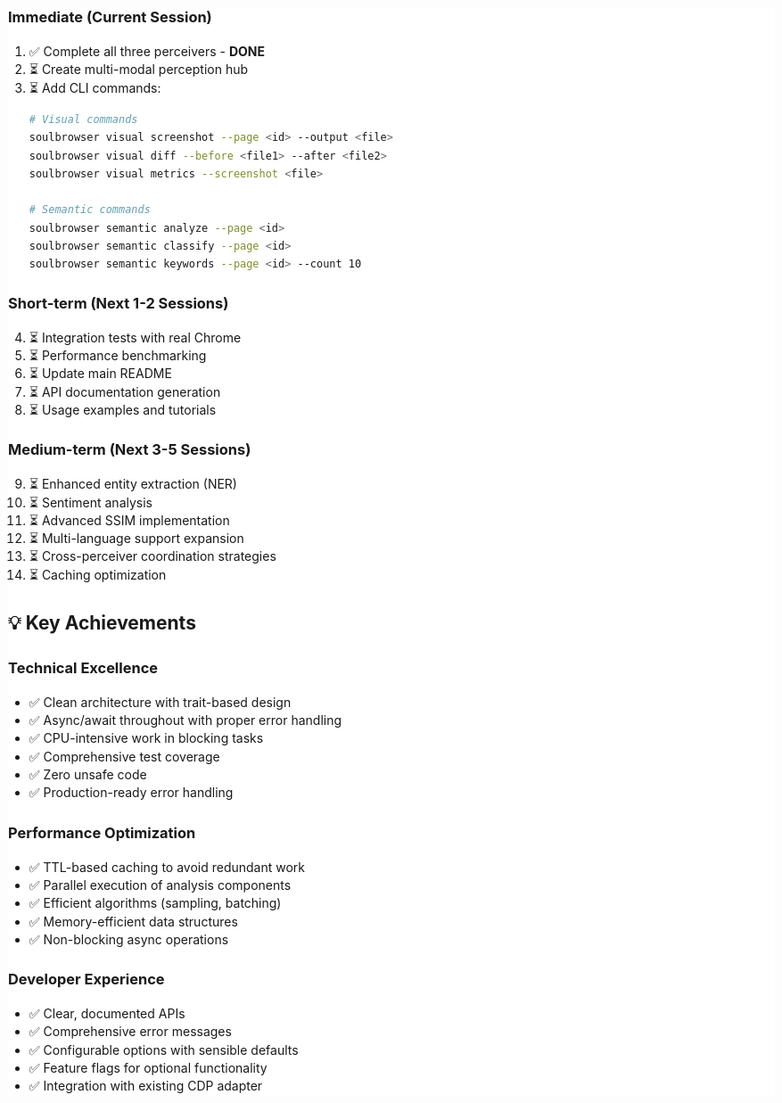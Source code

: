 ### Immediate (Current Session)
1. ✅ Complete all three perceivers - **DONE**
2. ⏳ Create multi-modal perception hub
3. ⏳ Add CLI commands:
   ```bash
   # Visual commands
   soulbrowser visual screenshot --page <id> --output <file>
   soulbrowser visual diff --before <file1> --after <file2>
   soulbrowser visual metrics --screenshot <file>

   # Semantic commands
   soulbrowser semantic analyze --page <id>
   soulbrowser semantic classify --page <id>
   soulbrowser semantic keywords --page <id> --count 10
   ```

### Short-term (Next 1-2 Sessions)
4. ⏳ Integration tests with real Chrome
5. ⏳ Performance benchmarking
6. ⏳ Update main README
7. ⏳ API documentation generation
8. ⏳ Usage examples and tutorials

### Medium-term (Next 3-5 Sessions)
9. ⏳ Enhanced entity extraction (NER)
10. ⏳ Sentiment analysis
11. ⏳ Advanced SSIM implementation
12. ⏳ Multi-language support expansion
13. ⏳ Cross-perceiver coordination strategies
14. ⏳ Caching optimization

## 💡 Key Achievements

### Technical Excellence
- ✅ Clean architecture with trait-based design
- ✅ Async/await throughout with proper error handling
- ✅ CPU-intensive work in blocking tasks
- ✅ Comprehensive test coverage
- ✅ Zero unsafe code
- ✅ Production-ready error handling

### Performance Optimization
- ✅ TTL-based caching to avoid redundant work
- ✅ Parallel execution of analysis components
- ✅ Efficient algorithms (sampling, batching)
- ✅ Memory-efficient data structures
- ✅ Non-blocking async operations

### Developer Experience
- ✅ Clear, documented APIs
- ✅ Comprehensive error messages
- ✅ Configurable options with sensible defaults
- ✅ Feature flags for optional functionality
- ✅ Integration with existing CDP adapter
